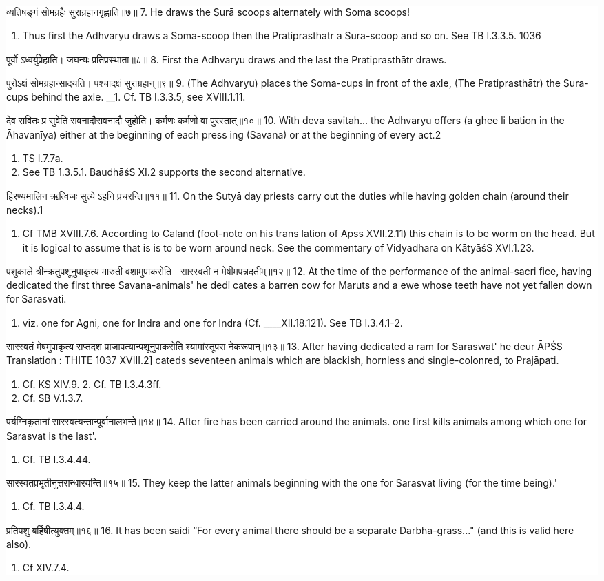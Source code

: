 व्यतिषङ्गं सोमग्रहैः सुराग्रहानगृह्णाति॥७॥
7. He draws the Surā scoops alternately with Soma scoops! 
1. Thus first the Adhvaryu draws a Soma-scoop then the Pratiprasthātr 
a Sura-scoop and so on. See TB I.3.3.5. 
1036 


पूर्वो ऽध्वर्युप्रेहाति। जघन्यः प्रतिप्रस्थाता॥८॥
8. First the Adhvaryu draws and the last the Pratiprasthātr draws. 


पुरोऽक्षं सोमग्रहान्सादयति। पश्चादक्षं सुराग्रहान्॥९॥
9. (The Adhvaryu) places the Soma-cups in front of the axle, (The Pratiprasthātr) the Sura-cups behind the axle. 
__1. Cf. TB I.3.3.5, see XVIII.1.11. 


देव सवितः प्र सुवेति सवनादौसवनादौ जुहोति। कर्मणः कर्मणो वा पुरस्तात्॥१०॥
10. With deva savitah... the Adhvaryu offers (a ghee li bation in the Āhavanīya) either at the beginning of each press ing (Savana) or at the beginning of every act.2 
1. TS I.7.7a. 
2. See TB 1.3.5.1. BaudhāśS XI.2 supports the second alternative. 

हिरण्यमालिन ऋत्विजः सुत्ये ऽहनि प्रचरन्ति॥११॥
11. On the Sutyā day priests carry out the duties while having golden chain (around their necks).1 
1. Cf TMB XVIII.7.6. According to Caland (foot-note on his trans lation of Apss XVII.2.11) this chain is to be worm on the head. But it is logical to assume that is is to be worn around neck. See 
the commentary of Vidyadhara on KātyāśS XVI.1.23. 

पशुकाले त्रीन्क्रतुपशूनुपाकृत्य मारुती वशामुपाकरोति। सारस्वती न मेषीमपन्नदतीम्॥१२॥
12. At the time of the performance of the animal-sacri fice, having dedicated the first three Savana-animals' he dedi cates a barren cow for Maruts and a ewe whose teeth have not yet fallen down for Sarasvati. 
1. viz. one for Agni, one for Indra and one for Indra (Cf. 
____XII.18.121). See TB I.3.4.1-2. 


सारस्वतं मेषमुपाकृत्य सप्तदश प्राजापत्यान्पशूनुपाकरोति श्यामांस्तूपरा नेकरूपान्॥१३॥
13. After having dedicated a ram for Saraswat' he deur 
ĀPŚS Translation : THITE 
1037 
XVIII.2] 
cateds seventeen animals which are blackish, hornless and single-colonred, to Prajāpati. 
1. Cf. KS XIV.9. 2. Cf. TB I.3.4.3ff. 
3. Cf. SB V.1.3.7. 

पर्यग्निकृतानां सारस्वत्यन्तान्पूर्वानालभन्ते॥१४॥
14. After fire has been carried around the animals. one first kills animals among which one for Sarasvat is the last'. 
1. Cf. TB I.3.4.44. 

सारस्वतप्रभृतीनुत्तरान्धारयन्ति॥१५॥
15. They keep the latter animals beginning with the one for Sarasvat living (for the time being).' 
1. Cf. TB I.3.4.4. 

प्रतिपशु बर्हिषीत्युक्तम्॥१६॥
16. It has been saidi “For every animal there should be a separate Darbha-grass..." (and this is valid here also). 
1. Cf XIV.7.4. 
